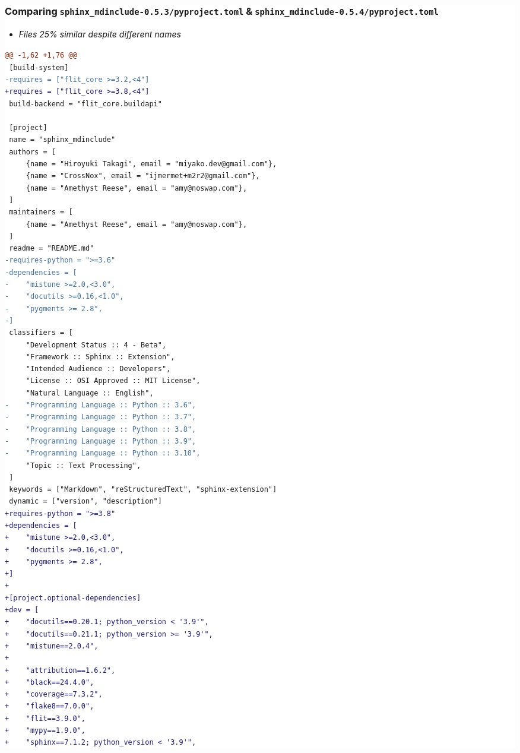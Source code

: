 ### Comparing `sphinx_mdinclude-0.5.3/pyproject.toml` & `sphinx_mdinclude-0.5.4/pyproject.toml`

 * *Files 25% similar despite different names*

```diff
@@ -1,62 +1,76 @@
 [build-system]
-requires = ["flit_core >=3.2,<4"]
+requires = ["flit_core >=3.8,<4"]
 build-backend = "flit_core.buildapi"
 
 [project]
 name = "sphinx_mdinclude"
 authors = [
     {name = "Hiroyuki Takagi", email = "miyako.dev@gmail.com"},
     {name = "CrossNox", email = "ijmermet+m2r2@gmail.com"},
     {name = "Amethyst Reese", email = "amy@noswap.com"},
 ]
 maintainers = [
     {name = "Amethyst Reese", email = "amy@noswap.com"},
 ]
 readme = "README.md"
-requires-python = ">=3.6"
-dependencies = [
-    "mistune >=2.0,<3.0",
-    "docutils >=0.16,<1.0",
-    "pygments >= 2.8",
-]
 classifiers = [
     "Development Status :: 4 - Beta",
     "Framework :: Sphinx :: Extension",
     "Intended Audience :: Developers",
     "License :: OSI Approved :: MIT License",
     "Natural Language :: English",
-    "Programming Language :: Python :: 3.6",
-    "Programming Language :: Python :: 3.7",
-    "Programming Language :: Python :: 3.8",
-    "Programming Language :: Python :: 3.9",
-    "Programming Language :: Python :: 3.10",
     "Topic :: Text Processing",
 ]
 keywords = ["Markdown", "reStructuredText", "sphinx-extension"]
 dynamic = ["version", "description"]
+requires-python = ">=3.8"
+dependencies = [
+    "mistune >=2.0,<3.0",
+    "docutils >=0.16,<1.0",
+    "pygments >= 2.8",
+]
+
+[project.optional-dependencies]
+dev = [
+    "docutils==0.20.1; python_version < '3.9'",
+    "docutils==0.21.1; python_version >= '3.9'",
+    "mistune==2.0.4",
+
+    "attribution==1.6.2",
+    "black==24.4.0",
+    "coverage==7.3.2",
+    "flake8==7.0.0",
+    "flit==3.9.0",
+    "mypy==1.9.0",
+    "sphinx==7.1.2; python_version < '3.9'",
```
